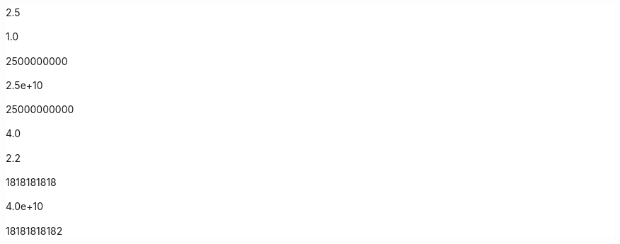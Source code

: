 <tr>

<td style="text-align:right;">

2.5

</td>

<td style="text-align:right;">

1.0

</td>

<td style="text-align:right;">

2500000000

</td>

<td style="text-align:right;">

2.5e+10

</td>

<td style="text-align:right;">

25000000000

</td>

</tr>

<tr>

<td style="text-align:right;">

4.0

</td>

<td style="text-align:right;">

2.2

</td>

<td style="text-align:right;">

1818181818

</td>

<td style="text-align:right;">

4.0e+10

</td>

<td style="text-align:right;">

18181818182

</td>
